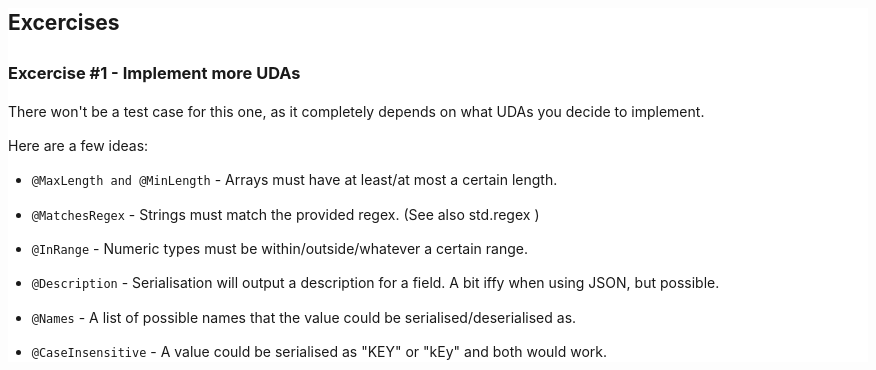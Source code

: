 ## Excercises

### Excercise #1 - Implement more UDAs

There won't be a test case for this one, as it completely depends on what UDAs you decide
to implement.

Here are a few ideas:

- `@MaxLength and @MinLength` - Arrays must have at least/at most a certain length.

- `@MatchesRegex` - Strings must match the provided regex. (See also std.regex )

- `@InRange` - Numeric types must be within/outside/whatever a certain range.

- `@Description` - Serialisation will output a description for a field. A bit iffy when using JSON, but possible.

- `@Names` - A list of possible names that the value could be serialised/deserialised as.

- `@CaseInsensitive` - A value could be serialised as "KEY" or "kEy" and both would work.
